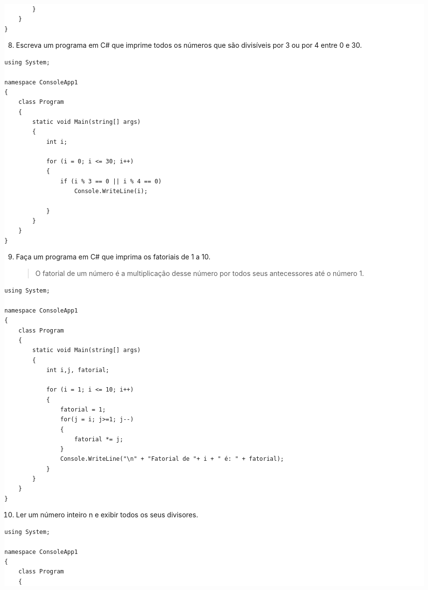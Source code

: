 ``` 
        }
    }
}
``` 
8. Escreva um programa em C# que imprime todos os números que são divisíveis por 3 ou por 4 entre 0 e 30.
``` 
using System;

namespace ConsoleApp1
{
    class Program
    {
        static void Main(string[] args)
        {
            int i;

            for (i = 0; i <= 30; i++)
            {
                if (i % 3 == 0 || i % 4 == 0)
                    Console.WriteLine(i);

            }
        }
    }
}

``` 
9. Faça um programa em C# que imprima os fatoriais de 1 a 10.
    > O fatorial de um número é a multiplicação desse número por todos seus antecessores até o número 1.
``` 
using System;

namespace ConsoleApp1
{
    class Program
    {
        static void Main(string[] args)
        {
            int i,j, fatorial;

            for (i = 1; i <= 10; i++)
            {
                fatorial = 1;
                for(j = i; j>=1; j--)
                {
                    fatorial *= j;
                }
                Console.WriteLine("\n" + "Fatorial de "+ i + " é: " + fatorial);
            }
        }
    }
}

``` 
10. Ler um número inteiro n e exibir todos os seus divisores.
``` 
using System;

namespace ConsoleApp1
{
    class Program
    {
```